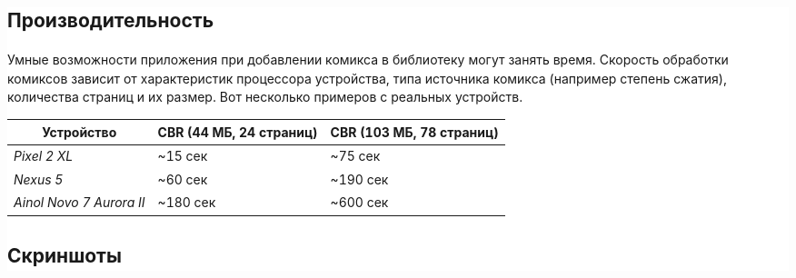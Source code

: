 ## Производительность

Умные возможности приложения при добавлении комикса в библиотеку могут занять время. Скорость обработки комиксов зависит от характеристик процессора устройства, типа источника комикса (например степень сжатия), количества страниц и их размер. Вот несколько примеров с реальных устройств.

| Устройство               | CBR (44 МБ, 24 страниц) | CBR (103 МБ, 78 страниц) |
| ------------------------ | ----------------------- | ------------------------ |
| *Pixel 2 XL*             | ~15 сек                 | ~75 сек                  |
| *Nexus 5*                | ~60 сек                 | ~190 сек                 |
| *Ainol Novo 7 Aurora II* | ~180 сек                | ~600 сек                 |

## Скриншоты
